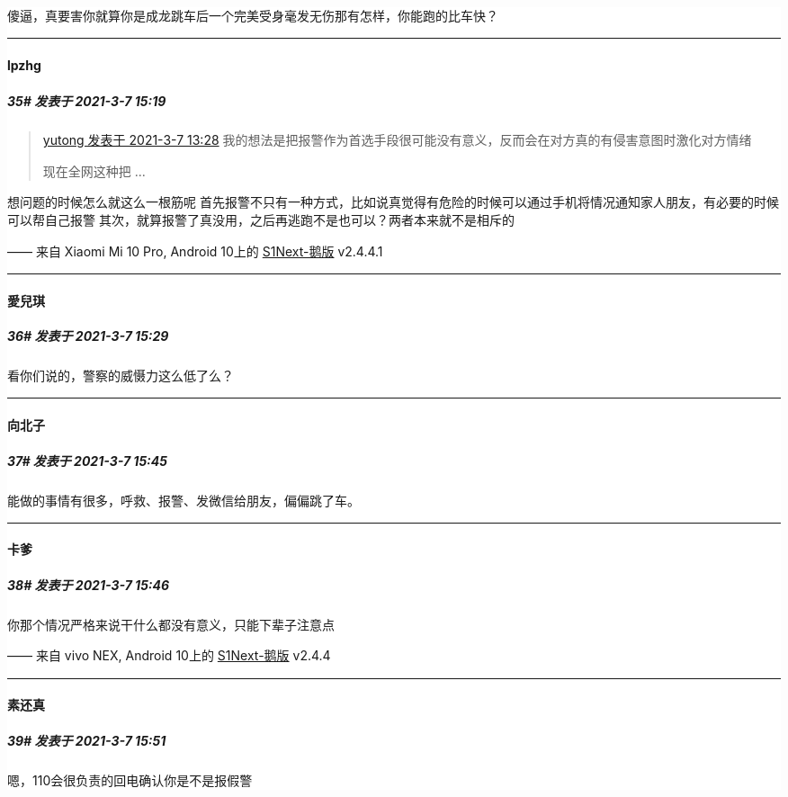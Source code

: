 傻逼，真要害你就算你是成龙跳车后一个完美受身毫发无伤那有怎样，你能跑的比车快？


-----

####  lpzhg  
##### 35#       发表于 2021-3-7 15:19


<blockquote><a href="httphttps://bbs.saraba1st.com/2b/forum.php?mod=redirect&amp;goto=findpost&amp;pid=50539450&amp;ptid=1991709" target="_blank">yutong 发表于 2021-3-7 13:28</a>
我的想法是把报警作为首选手段很可能没有意义，反而会在对方真的有侵害意图时激化对方情绪

现在全网这种把 ...</blockquote>
想问题的时候怎么就这么一根筋呢
首先报警不只有一种方式，比如说真觉得有危险的时候可以通过手机将情况通知家人朋友，有必要的时候可以帮自己报警
其次，就算报警了真没用，之后再逃跑不是也可以？两者本来就不是相斥的

—— 来自 Xiaomi Mi 10 Pro, Android 10上的 [S1Next-鹅版](https://github.com/ykrank/S1-Next/releases) v2.4.4.1


-----

####  愛兒琪  
##### 36#       发表于 2021-3-7 15:29


看你们说的，警察的威慑力这么低了么？


-----

####  向北子  
##### 37#       发表于 2021-3-7 15:45


能做的事情有很多，呼救、报警、发微信给朋友，偏偏跳了车。


-----

####  卡爹  
##### 38#       发表于 2021-3-7 15:46


你那个情况严格来说干什么都没有意义，只能下辈子注意点

—— 来自 vivo NEX, Android 10上的 [S1Next-鹅版](https://github.com/ykrank/S1-Next/releases) v2.4.4


-----

####  素还真  
##### 39#       发表于 2021-3-7 15:51


嗯，110会很负责的回电确认你是不是报假警

